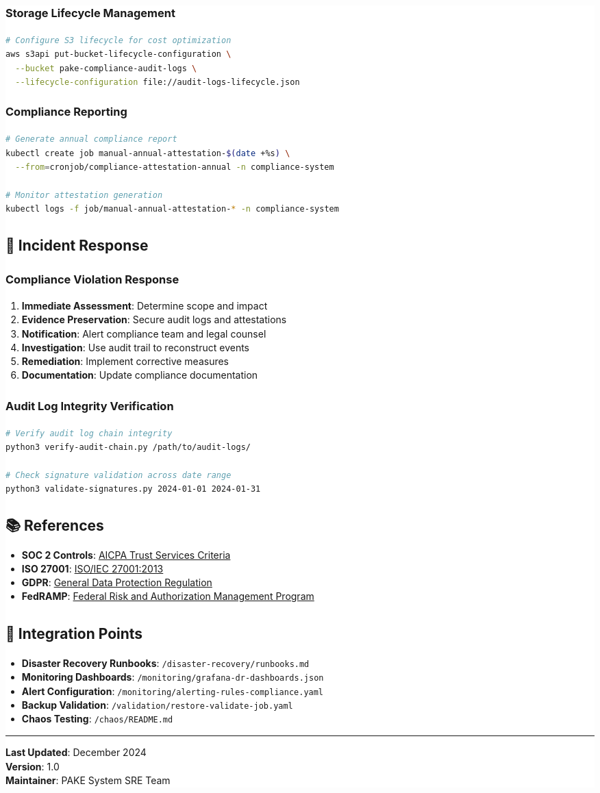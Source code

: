### Storage Lifecycle Management

```bash
# Configure S3 lifecycle for cost optimization
aws s3api put-bucket-lifecycle-configuration \
  --bucket pake-compliance-audit-logs \
  --lifecycle-configuration file://audit-logs-lifecycle.json
```

### Compliance Reporting

```bash
# Generate annual compliance report
kubectl create job manual-annual-attestation-$(date +%s) \
  --from=cronjob/compliance-attestation-annual -n compliance-system

# Monitor attestation generation
kubectl logs -f job/manual-annual-attestation-* -n compliance-system
```

## 🚨 Incident Response

### Compliance Violation Response

1. **Immediate Assessment**: Determine scope and impact
2. **Evidence Preservation**: Secure audit logs and attestations
3. **Notification**: Alert compliance team and legal counsel
4. **Investigation**: Use audit trail to reconstruct events
5. **Remediation**: Implement corrective measures
6. **Documentation**: Update compliance documentation

### Audit Log Integrity Verification

```bash
# Verify audit log chain integrity
python3 verify-audit-chain.py /path/to/audit-logs/

# Check signature validation across date range
python3 validate-signatures.py 2024-01-01 2024-01-31
```

## 📚 References

- **SOC 2 Controls**: [AICPA Trust Services Criteria](https://www.aicpa.org/interestareas/frc/assuranceadvisoryservices/aicpasoc2report.html)
- **ISO 27001**: [ISO/IEC 27001:2013](https://www.iso.org/standard/54534.html)
- **GDPR**: [General Data Protection Regulation](https://gdpr.eu/)
- **FedRAMP**: [Federal Risk and Authorization Management Program](https://www.fedramp.gov/)

## 🔗 Integration Points

- **Disaster Recovery Runbooks**: `/disaster-recovery/runbooks.md`
- **Monitoring Dashboards**: `/monitoring/grafana-dr-dashboards.json`
- **Alert Configuration**: `/monitoring/alerting-rules-compliance.yaml`
- **Backup Validation**: `/validation/restore-validate-job.yaml`
- **Chaos Testing**: `/chaos/README.md`

---

**Last Updated**: December 2024  
**Version**: 1.0  
**Maintainer**: PAKE System SRE Team

